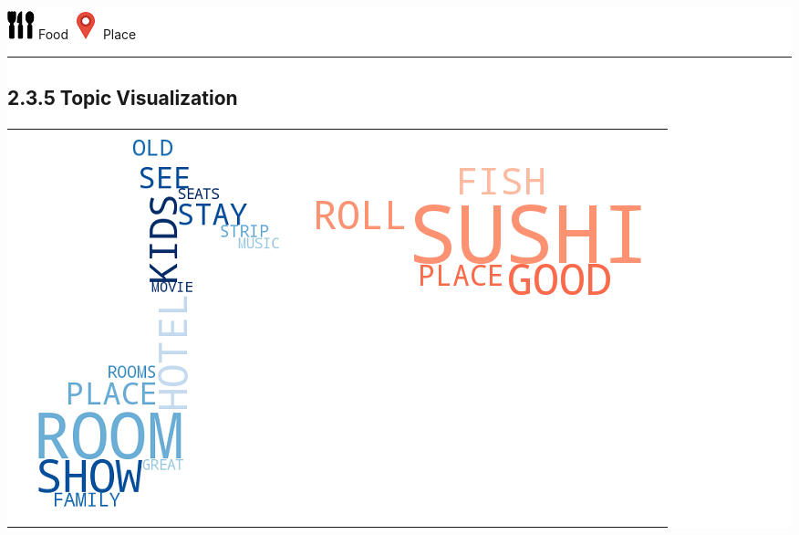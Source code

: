   <img src='assets/img/wordclouds/wordcloudmasks/food.PNG' style="display:inline"/>
  <span>Food </span>
  </td>
  <td style="text-align:center">
  <img src='assets/img/wordclouds/wordcloudmasks/location.PNG' style="display:inline"/>
  <span>Place </span>
  </td>
  </tr>
  </tbody>  
</table>



---

## 2.3.5 Topic Visualization
<table class="wcloud">
  <tbody>
    <tr style = "background:None;">
      <td style="text-align:center">
        <img src='assets/img/wordclouds/topicAmbiance.PNG'/>
      </td>
       <td style="text-align:center">
       <img src='assets/img/wordclouds/topicSea.PNG'/>
      </td>
  </tr>